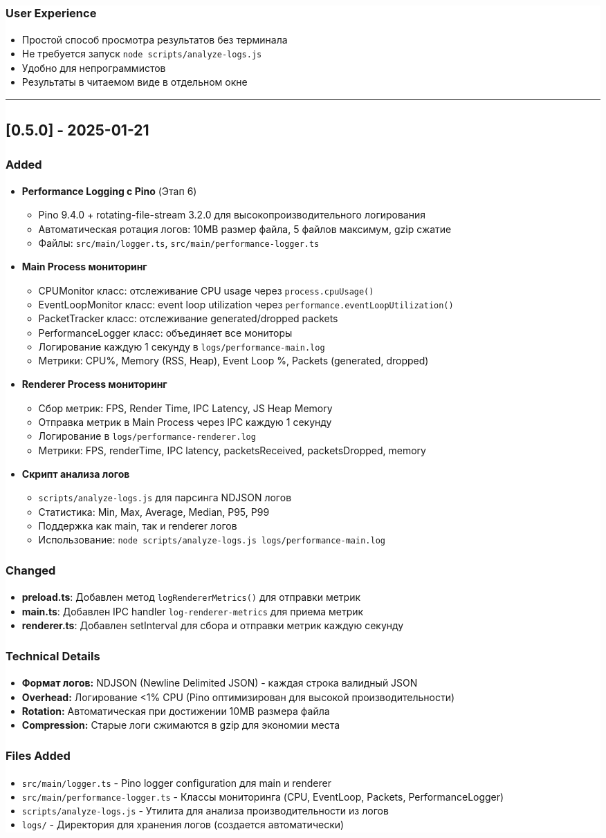 ### User Experience
- Простой способ просмотра результатов без терминала
- Не требуется запуск `node scripts/analyze-logs.js`
- Удобно для непрограммистов
- Результаты в читаемом виде в отдельном окне

---

## [0.5.0] - 2025-01-21

### Added
- **Performance Logging с Pino** (Этап 6)
  - Pino 9.4.0 + rotating-file-stream 3.2.0 для высокопроизводительного логирования
  - Автоматическая ротация логов: 10MB размер файла, 5 файлов максимум, gzip сжатие
  - Файлы: `src/main/logger.ts`, `src/main/performance-logger.ts`

- **Main Process мониторинг**
  - CPUMonitor класс: отслеживание CPU usage через `process.cpuUsage()`
  - EventLoopMonitor класс: event loop utilization через `performance.eventLoopUtilization()`
  - PacketTracker класс: отслеживание generated/dropped packets
  - PerformanceLogger класс: объединяет все мониторы
  - Логирование каждую 1 секунду в `logs/performance-main.log`
  - Метрики: CPU%, Memory (RSS, Heap), Event Loop %, Packets (generated, dropped)

- **Renderer Process мониторинг**
  - Сбор метрик: FPS, Render Time, IPC Latency, JS Heap Memory
  - Отправка метрик в Main Process через IPC каждую 1 секунду
  - Логирование в `logs/performance-renderer.log`
  - Метрики: FPS, renderTime, IPC latency, packetsReceived, packetsDropped, memory

- **Скрипт анализа логов**
  - `scripts/analyze-logs.js` для парсинга NDJSON логов
  - Статистика: Min, Max, Average, Median, P95, P99
  - Поддержка как main, так и renderer логов
  - Использование: `node scripts/analyze-logs.js logs/performance-main.log`

### Changed
- **preload.ts**: Добавлен метод `logRendererMetrics()` для отправки метрик
- **main.ts**: Добавлен IPC handler `log-renderer-metrics` для приема метрик
- **renderer.ts**: Добавлен setInterval для сбора и отправки метрик каждую секунду

### Technical Details
- **Формат логов:** NDJSON (Newline Delimited JSON) - каждая строка валидный JSON
- **Overhead:** Логирование <1% CPU (Pino оптимизирован для высокой производительности)
- **Rotation:** Автоматическая при достижении 10MB размера файла
- **Compression:** Старые логи сжимаются в gzip для экономии места

### Files Added
- `src/main/logger.ts` - Pino logger configuration для main и renderer
- `src/main/performance-logger.ts` - Классы мониторинга (CPU, EventLoop, Packets, PerformanceLogger)
- `scripts/analyze-logs.js` - Утилита для анализа производительности из логов
- `logs/` - Директория для хранения логов (создается автоматически)
